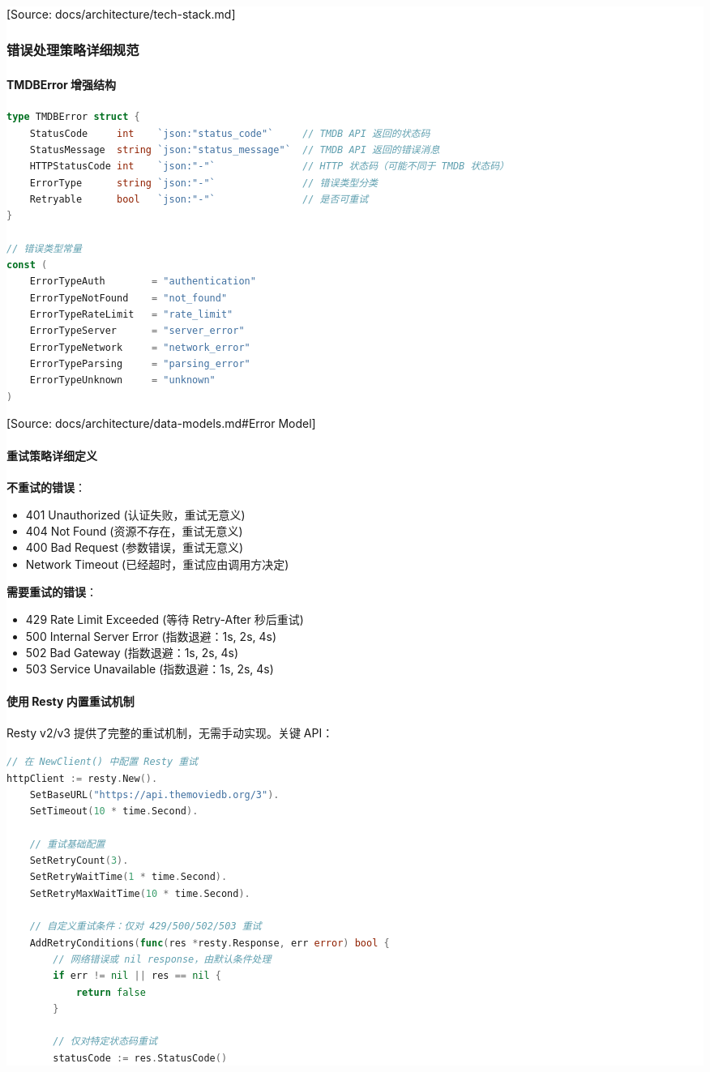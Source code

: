 [Source: docs/architecture/tech-stack.md]

### 错误处理策略详细规范

#### TMDBError 增强结构

```go
type TMDBError struct {
    StatusCode     int    `json:"status_code"`     // TMDB API 返回的状态码
    StatusMessage  string `json:"status_message"`  // TMDB API 返回的错误消息
    HTTPStatusCode int    `json:"-"`               // HTTP 状态码（可能不同于 TMDB 状态码）
    ErrorType      string `json:"-"`               // 错误类型分类
    Retryable      bool   `json:"-"`               // 是否可重试
}

// 错误类型常量
const (
    ErrorTypeAuth        = "authentication"
    ErrorTypeNotFound    = "not_found"
    ErrorTypeRateLimit   = "rate_limit"
    ErrorTypeServer      = "server_error"
    ErrorTypeNetwork     = "network_error"
    ErrorTypeParsing     = "parsing_error"
    ErrorTypeUnknown     = "unknown"
)
```

[Source: docs/architecture/data-models.md#Error Model]

#### 重试策略详细定义

**不重试的错误**：
- 401 Unauthorized (认证失败，重试无意义)
- 404 Not Found (资源不存在，重试无意义)
- 400 Bad Request (参数错误，重试无意义)
- Network Timeout (已经超时，重试应由调用方决定)

**需要重试的错误**：
- 429 Rate Limit Exceeded (等待 Retry-After 秒后重试)
- 500 Internal Server Error (指数退避：1s, 2s, 4s)
- 502 Bad Gateway (指数退避：1s, 2s, 4s)
- 503 Service Unavailable (指数退避：1s, 2s, 4s)

#### 使用 Resty 内置重试机制

Resty v2/v3 提供了完整的重试机制，无需手动实现。关键 API：

```go
// 在 NewClient() 中配置 Resty 重试
httpClient := resty.New().
    SetBaseURL("https://api.themoviedb.org/3").
    SetTimeout(10 * time.Second).

    // 重试基础配置
    SetRetryCount(3).
    SetRetryWaitTime(1 * time.Second).
    SetRetryMaxWaitTime(10 * time.Second).

    // 自定义重试条件：仅对 429/500/502/503 重试
    AddRetryConditions(func(res *resty.Response, err error) bool {
        // 网络错误或 nil response，由默认条件处理
        if err != nil || res == nil {
            return false
        }

        // 仅对特定状态码重试
        statusCode := res.StatusCode()
```